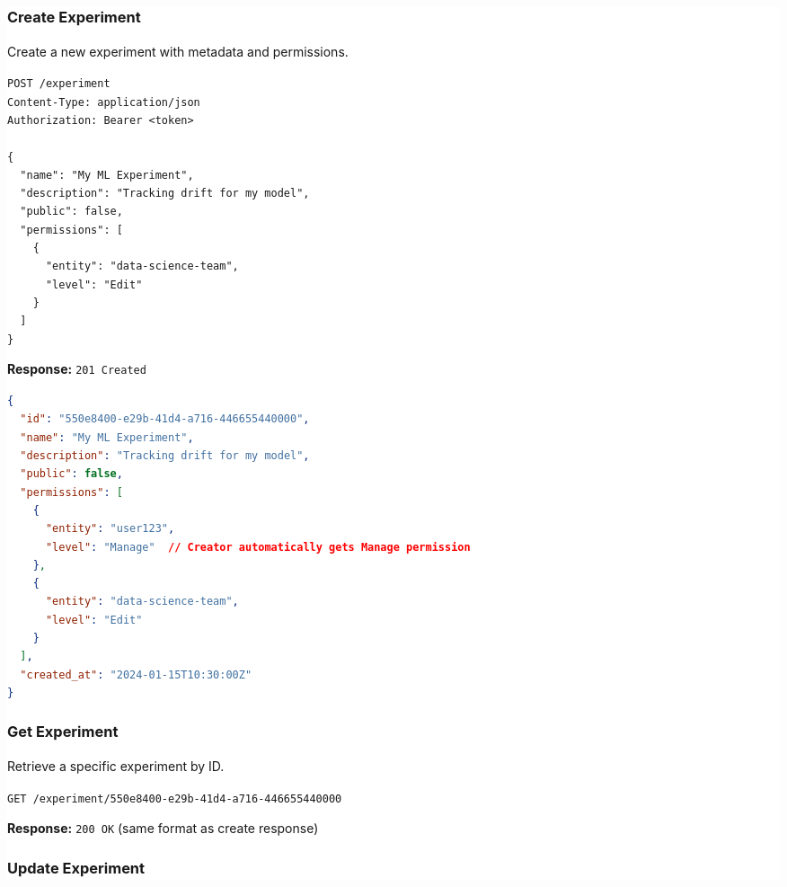 ### Create Experiment

Create a new experiment with metadata and permissions.

```http
POST /experiment
Content-Type: application/json
Authorization: Bearer <token>

{
  "name": "My ML Experiment",
  "description": "Tracking drift for my model",
  "public": false,
  "permissions": [
    {
      "entity": "data-science-team",
      "level": "Edit"
    }
  ]
}
```

**Response:** `201 Created`

```json
{
  "id": "550e8400-e29b-41d4-a716-446655440000",
  "name": "My ML Experiment", 
  "description": "Tracking drift for my model",
  "public": false,
  "permissions": [
    {
      "entity": "user123",
      "level": "Manage"  // Creator automatically gets Manage permission
    },
    {
      "entity": "data-science-team",
      "level": "Edit"
    }
  ],
  "created_at": "2024-01-15T10:30:00Z"
}
```

### Get Experiment

Retrieve a specific experiment by ID.

```http
GET /experiment/550e8400-e29b-41d4-a716-446655440000
```

**Response:** `200 OK` (same format as create response)

### Update Experiment
